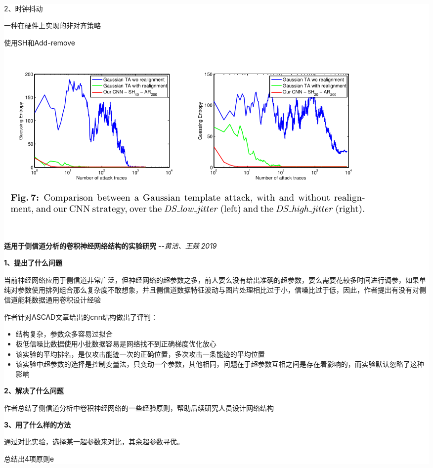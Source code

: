 


2、时钟抖动

一种在硬件上实现的非对齐策略

使用SH和Add-remove

![](周笔记.assets/1637289098309.png)







------

**适用于侧信道分析的卷积神经网络结构的实验研究** -*-黄洁、王燚 2019*

**1、提出了什么问题**

当前神经网络应用于侧信道非常广泛，但神经网络的超参数之多，前人要么没有给出准确的超参数，要么需要花较多时间进行调参，如果单纯对参数使用排列组合那么复杂度不敢想象，并且侧信道数据特征波动与图片处理相比过于小，信噪比过于低，因此，作者提出有没有对侧信道能耗数据通用卷积设计经验



作者针对ASCAD文章给出的cnn结构做出了评判：

- 结构复杂，参数众多容易过拟合
- 极低信噪比数据使用小批数据容易是网络找不到正确梯度优化放心
- 该实验的平均排名，是仅攻击能迹一次的正确位置，多次攻击一条能迹的平均位置
- 该实验中超参数的选择是控制变量法，只变动一个参数，其他相同，问题在于超参数互相之间是存在着影响的，而实验默认忽略了这种影响

**2、解决了什么问题**

作者总结了侧信道分析中卷积神经网络的一些经验原则，帮助后续研究人员设计网络结构

**3、用了什么样的方法**

通过对比实验，选择某一超参数来对比，其余超参数寻优。

总结出4项原则e
